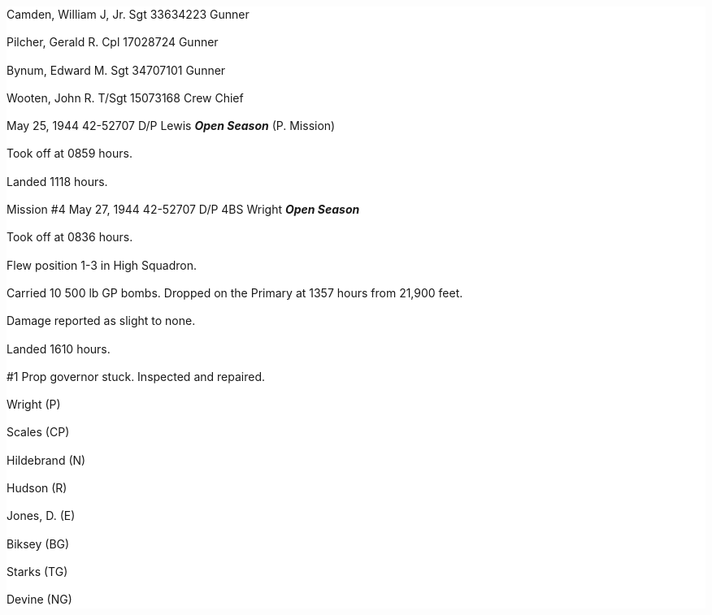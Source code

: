 Camden, William J,
Jr.
Sgt
33634223
Gunner

Pilcher, Gerald R.
Cpl
17028724
Gunner

Bynum, Edward
M.
Sgt
34707101
Gunner

Wooten, John
R.
T/Sgt
15073168
Crew Chief


May 25, 1944 42-52707 D/P Lewis ***Open Season*** (P. Mission)

Took off at 0859 hours.

Landed 1118 hours.

Mission #4 May 27, 1944 42-52707 D/P 4BS Wright ***Open
Season***

Took off at 0836 hours.

Flew position 1-3 in High Squadron.

Carried 10 500 lb GP bombs. Dropped on the Primary at 1357
hours from 21,900 feet.

Damage reported as slight to none.

Landed 1610 hours.

#1 Prop governor stuck. Inspected and repaired.

Wright (P)

Scales (CP)

Hildebrand (N)

Hudson (R)

Jones, D. (E)

Biksey (BG)

Starks (TG)

Devine (NG)
